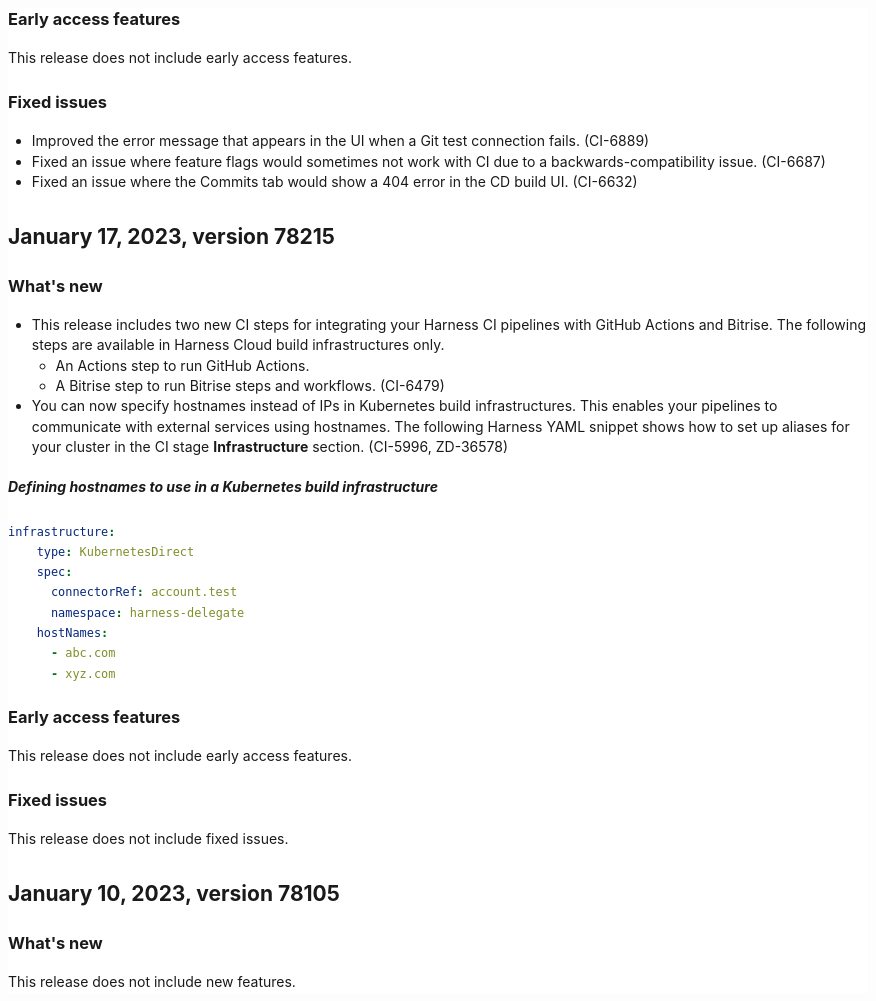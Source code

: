 ### Early access features

This release does not include early access features.

### Fixed issues

* Improved the error message that appears in the UI when a Git test connection fails. (CI-6889)
* Fixed an issue where feature flags would sometimes not work with CI due to a backwards-compatibility issue. (CI-6687)
* Fixed an issue where the Commits tab would show a 404 error in the CD build UI. (CI-6632)

## January 17, 2023, version 78215

### What's new

* This release includes two new CI steps for integrating your Harness CI pipelines with GitHub Actions and Bitrise. The following steps are available in Harness Cloud build infrastructures only.
   - An Actions step to run GitHub Actions.
   - A Bitrise step to run Bitrise steps and workflows. (CI-6479)
* You can now specify hostnames instead of IPs in Kubernetes build infrastructures. This enables your pipelines to communicate with external services using hostnames. The following Harness YAML snippet shows how to set up aliases for your cluster in the CI stage **Infrastructure** section. (CI-5996, ZD-36578)

##### Defining hostnames to use in a Kubernetes build infrastructure

``` yaml
infrastructure:
    type: KubernetesDirect
    spec:
      connectorRef: account.test
      namespace: harness-delegate
    hostNames:
      - abc.com
      - xyz.com
```

### Early access features

This release does not include early access features.

### Fixed issues

This release does not include fixed issues.

## January 10, 2023, version 78105

### What's new

This release does not include new features.
